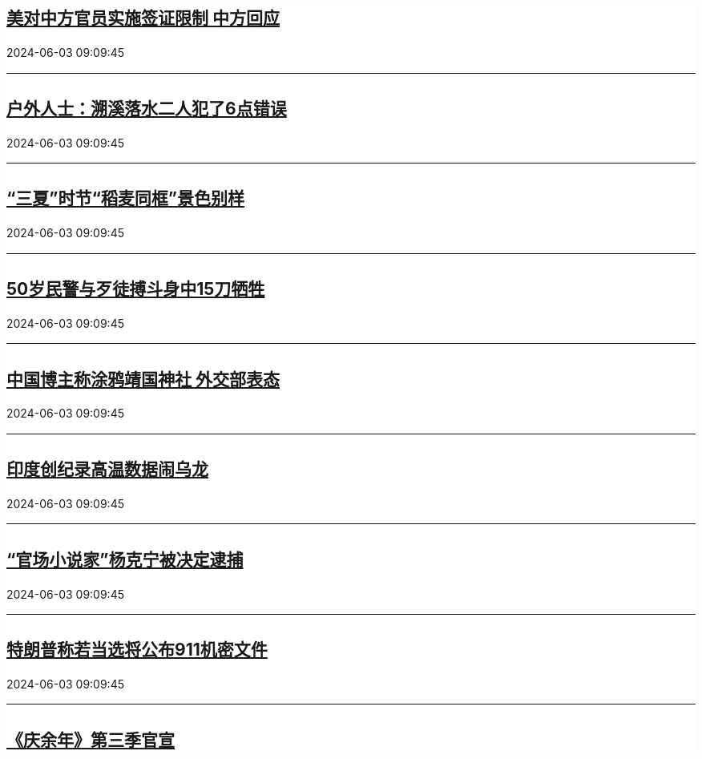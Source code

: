 ## [美对中方官员实施签证限制 中方回应](https://www.toutiao.com/trending/7376183596786126373)

2024-06-03 09:09:45

---
## [户外人士：溯溪落水二人犯了6点错误](https://www.toutiao.com/trending/7376132111704522803)

2024-06-03 09:09:45

---
## [“三夏”时节“稻麦同框”景色别样](https://www.toutiao.com/trending/7374427876709564452)

2024-06-03 09:09:45

---
## [50岁民警与歹徒搏斗身中15刀牺牲](https://www.toutiao.com/trending/7376057958511640602)

2024-06-03 09:09:45

---
## [中国博主称涂鸦靖国神社 外交部表态](https://www.toutiao.com/trending/7375536673905934351)

2024-06-03 09:09:45

---
## [印度创纪录高温数据闹乌龙](https://www.toutiao.com/trending/7375447524905173046)

2024-06-03 09:09:45

---
## [“官场小说家”杨克宁被决定逮捕](https://www.toutiao.com/trending/7375852997030526985)

2024-06-03 09:09:45

---
## [特朗普称若当选将公布911机密文件](https://www.toutiao.com/trending/7375913040820043813)

2024-06-03 09:09:45

---
## [《庆余年》第三季官宣](https://www.toutiao.com/trending/7375986119404027923)
